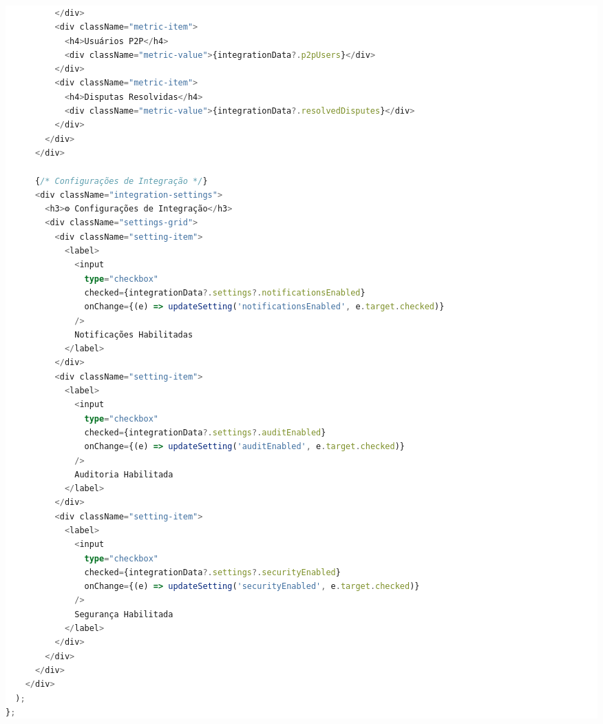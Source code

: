 ```typescript
          </div>
          <div className="metric-item">
            <h4>Usuários P2P</h4>
            <div className="metric-value">{integrationData?.p2pUsers}</div>
          </div>
          <div className="metric-item">
            <h4>Disputas Resolvidas</h4>
            <div className="metric-value">{integrationData?.resolvedDisputes}</div>
          </div>
        </div>
      </div>

      {/* Configurações de Integração */}
      <div className="integration-settings">
        <h3>⚙️ Configurações de Integração</h3>
        <div className="settings-grid">
          <div className="setting-item">
            <label>
              <input
                type="checkbox"
                checked={integrationData?.settings?.notificationsEnabled}
                onChange={(e) => updateSetting('notificationsEnabled', e.target.checked)}
              />
              Notificações Habilitadas
            </label>
          </div>
          <div className="setting-item">
            <label>
              <input
                type="checkbox"
                checked={integrationData?.settings?.auditEnabled}
                onChange={(e) => updateSetting('auditEnabled', e.target.checked)}
              />
              Auditoria Habilitada
            </label>
          </div>
          <div className="setting-item">
            <label>
              <input
                type="checkbox"
                checked={integrationData?.settings?.securityEnabled}
                onChange={(e) => updateSetting('securityEnabled', e.target.checked)}
              />
              Segurança Habilitada
            </label>
          </div>
        </div>
      </div>
    </div>
  );
};
```
